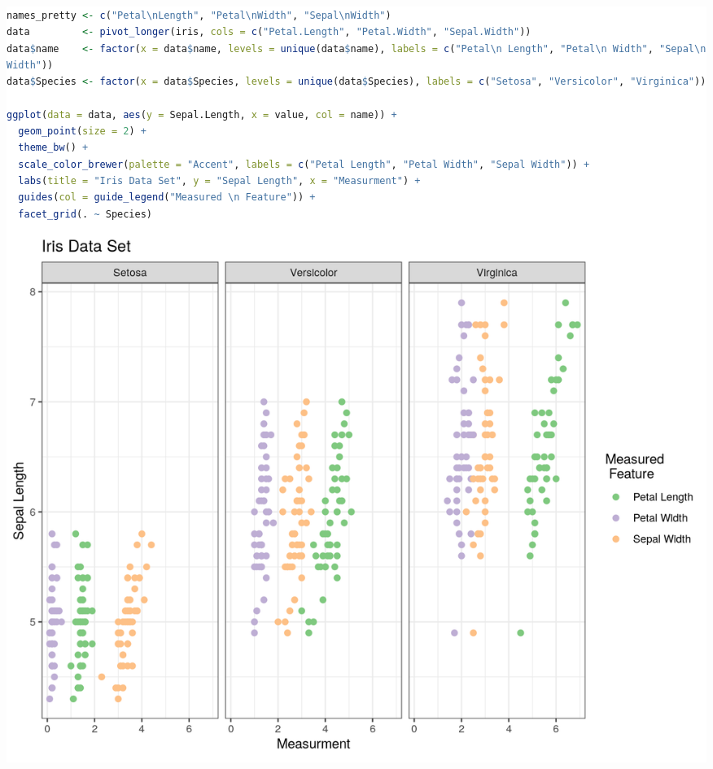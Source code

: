 
```r
names_pretty <- c("Petal\nLength", "Petal\nWidth", "Sepal\nWidth")
data         <- pivot_longer(iris, cols = c("Petal.Length", "Petal.Width", "Sepal.Width"))
data$name    <- factor(x = data$name, levels = unique(data$name), labels = c("Petal\n Length", "Petal\n Width", "Sepal\n Width"))
data$Species <- factor(x = data$Species, levels = unique(data$Species), labels = c("Setosa", "Versicolor", "Virginica"))

ggplot(data = data, aes(y = Sepal.Length, x = value, col = name)) +
  geom_point(size = 2) +
  theme_bw() +
  scale_color_brewer(palette = "Accent", labels = c("Petal Length", "Petal Width", "Sepal Width")) +
  labs(title = "Iris Data Set", y = "Sepal Length", x = "Measurment") +
  guides(col = guide_legend("Measured \n Feature")) +
  facet_grid(. ~ Species)
```

![](./figure/unnamed-chunk-16-1.png)
